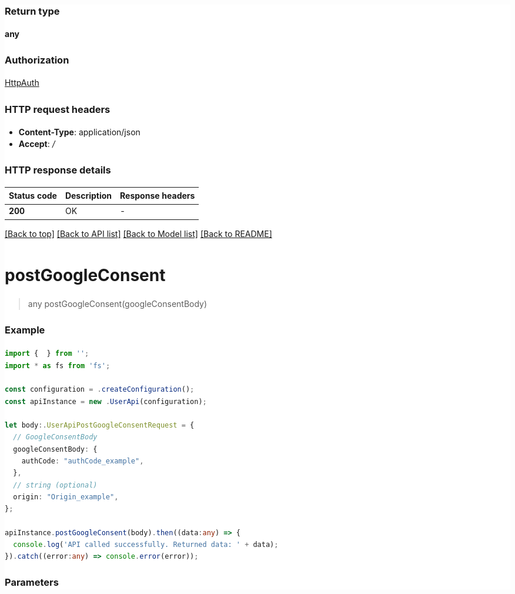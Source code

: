 
### Return type

**any**

### Authorization

[HttpAuth](README.md#HttpAuth)

### HTTP request headers

 - **Content-Type**: application/json
 - **Accept**: */*


### HTTP response details
| Status code | Description | Response headers |
|-------------|-------------|------------------|
**200** | OK |  -  |

[[Back to top]](#) [[Back to API list]](README.md#documentation-for-api-endpoints) [[Back to Model list]](README.md#documentation-for-models) [[Back to README]](README.md)

# **postGoogleConsent**
> any postGoogleConsent(googleConsentBody)


### Example


```typescript
import {  } from '';
import * as fs from 'fs';

const configuration = .createConfiguration();
const apiInstance = new .UserApi(configuration);

let body:.UserApiPostGoogleConsentRequest = {
  // GoogleConsentBody
  googleConsentBody: {
    authCode: "authCode_example",
  },
  // string (optional)
  origin: "Origin_example",
};

apiInstance.postGoogleConsent(body).then((data:any) => {
  console.log('API called successfully. Returned data: ' + data);
}).catch((error:any) => console.error(error));
```


### Parameters
